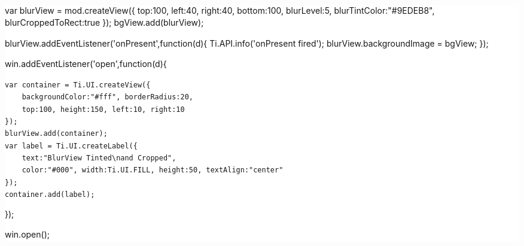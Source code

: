 var blurView = mod.createView({
	top:100, left:40, right:40, bottom:100, 
	blurLevel:5, blurTintColor:"#9EDEB8", 
	blurCroppedToRect:true
});
bgView.add(blurView);	

blurView.addEventListener('onPresent',function(d){
	Ti.API.info('onPresent fired');
	blurView.backgroundImage = bgView;
});

win.addEventListener('open',function(d){
	
	var container = Ti.UI.createView({
		backgroundColor:"#fff", borderRadius:20,
		top:100, height:150, left:10, right:10
	});
	blurView.add(container);
	var label = Ti.UI.createLabel({
		text:"BlurView Tinted\nand Cropped", 
		color:"#000", width:Ti.UI.FILL, height:50, textAlign:"center"
	});	
	container.add(label);	
});

win.open();
</code></pre>
